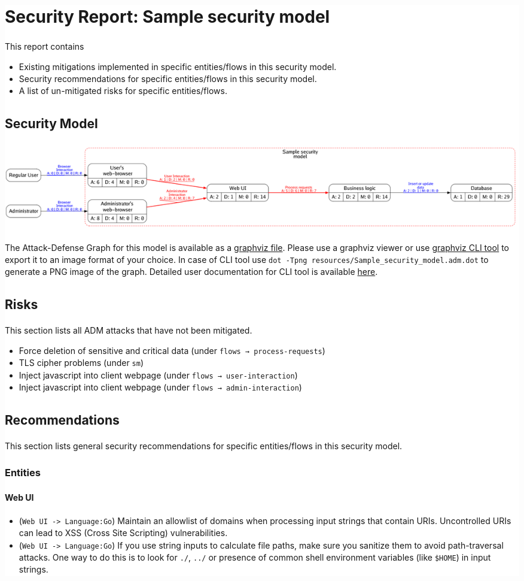 # Security Report: Sample security model

This report contains

* Existing mitigations implemented in specific entities/flows in this security model.
* Security recommendations for specific entities/flows in this security model.
* A list of un-mitigated risks for specific entities/flows.

## Security Model

![security-model](resources/Sample_security_model.sm.png)

The Attack-Defense Graph for this model is available as a [graphviz file](resources/Sample_security_model.adm.dot). Please use a graphviz viewer or use [graphviz CLI tool](https://graphviz.org/download/) to export it to an image format of your choice. In case of CLI tool use `dot -Tpng resources/Sample_security_model.adm.dot` to generate a PNG image of the graph. Detailed user documentation for CLI tool is available [here](https://graphviz.org/doc/info/command.html).

## Risks

This section lists all ADM attacks that have not been mitigated.

* Force deletion of sensitive and critical data (under `flows → process-requests`)
* TLS cipher problems (under `sm`)
* Inject javascript into client webpage (under `flows → user-interaction`)
* Inject javascript into client webpage (under `flows → admin-interaction`)

## Recommendations

This section lists general security recommendations for specific entities/flows in this security model.

### Entities

#### Web UI

* (`Web UI -> Language:Go`) Maintain an allowlist of domains when processing input strings that contain URIs. Uncontrolled URIs can lead to XSS (Cross Site Scripting) vulnerabilities.
* (`Web UI -> Language:Go`) If you use string inputs to calculate file paths, make sure you sanitize them to avoid path-traversal attacks. 
One way to do this is to look for `./`, `../` or presence of common shell environment variables (like `$HOME`) in input strings.
